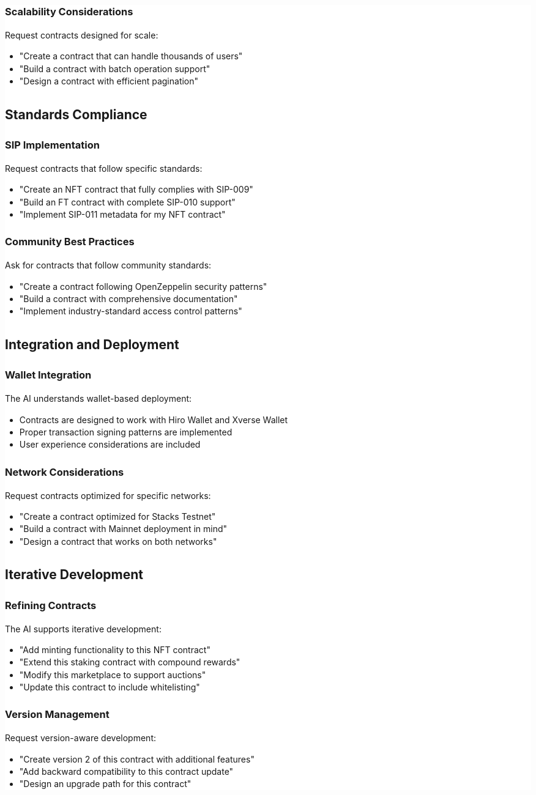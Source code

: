 ### Scalability Considerations
Request contracts designed for scale:
- "Create a contract that can handle thousands of users"
- "Build a contract with batch operation support"
- "Design a contract with efficient pagination"

## Standards Compliance

### SIP Implementation
Request contracts that follow specific standards:
- "Create an NFT contract that fully complies with SIP-009"
- "Build an FT contract with complete SIP-010 support"
- "Implement SIP-011 metadata for my NFT contract"

### Community Best Practices
Ask for contracts that follow community standards:
- "Create a contract following OpenZeppelin security patterns"
- "Build a contract with comprehensive documentation"
- "Implement industry-standard access control patterns"

## Integration and Deployment

### Wallet Integration
The AI understands wallet-based deployment:
- Contracts are designed to work with Hiro Wallet and Xverse Wallet
- Proper transaction signing patterns are implemented
- User experience considerations are included

### Network Considerations
Request contracts optimized for specific networks:
- "Create a contract optimized for Stacks Testnet"
- "Build a contract with Mainnet deployment in mind"
- "Design a contract that works on both networks"

## Iterative Development

### Refining Contracts
The AI supports iterative development:
- "Add minting functionality to this NFT contract"
- "Extend this staking contract with compound rewards"
- "Modify this marketplace to support auctions"
- "Update this contract to include whitelisting"

### Version Management
Request version-aware development:
- "Create version 2 of this contract with additional features"
- "Add backward compatibility to this contract update"
- "Design an upgrade path for this contract"
